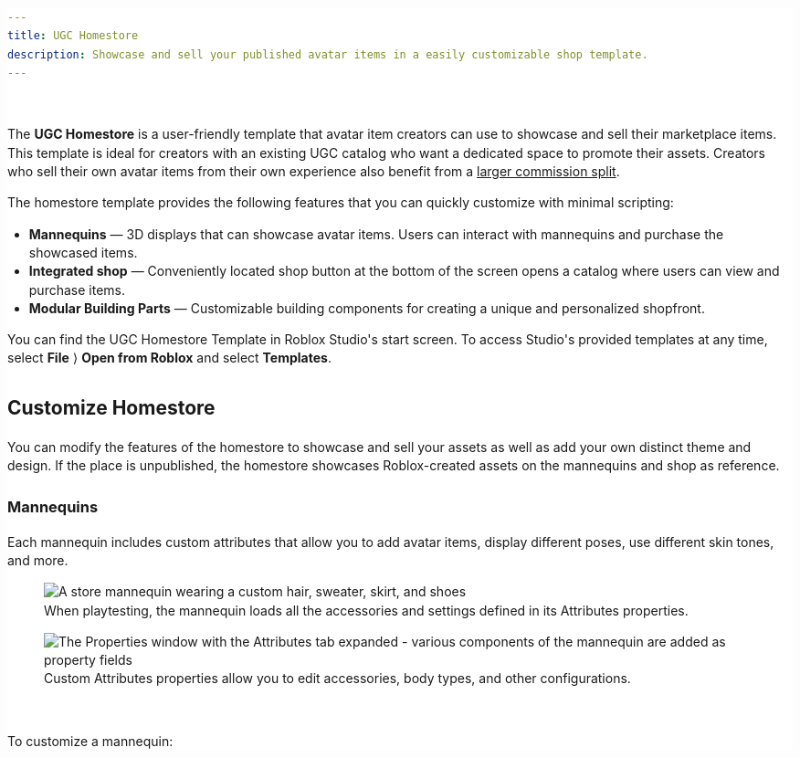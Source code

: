 ```yaml
---
title: UGC Homestore
description: Showcase and sell your published avatar items in a easily customizable shop template.
---
```


<iframe width="800" height="450" src="https://www.youtube-nocookie.com/embed/6MPWLQmIKLk" title="YouTube video player" frameborder="0" allow="accelerometer; clipboard-write; encrypted-media; gyroscope; picture-in-picture" allowfullscreen></iframe> <br />

The **UGC Homestore** is a user-friendly template that avatar item creators can use to showcase and sell their marketplace items. This template is ideal for creators with an existing UGC catalog who want a dedicated space to promote their assets. Creators who sell their own avatar items from their own experience also benefit from a [larger commission split](../marketplace/marketplace-fees-and-commissions.md#commissions).

The homestore template provides the following features that you can quickly customize with minimal scripting:

- **Mannequins** — 3D displays that can showcase avatar items. Users can interact with mannequins and purchase the showcased items.
- **Integrated shop** — Conveniently located shop button at the bottom of the screen opens a catalog where users can view and purchase items.
- **Modular Building Parts** — Customizable building components for creating a unique and personalized shopfront.

You can find the UGC Homestore Template in Roblox Studio's start screen. To access Studio's provided templates at any time, select **File** ⟩ **Open from Roblox** and select **Templates**.

## Customize Homestore

You can modify the features of the homestore to showcase and sell your assets as well as add your own distinct theme and design. If the place is unpublished, the homestore showcases Roblox-created assets on the mannequins and shop as reference.

### Mannequins

Each mannequin includes custom attributes that allow you to add avatar items, display different poses, use different skin tones, and more.

<GridContainer numColumns='2'>
<figure><img src="../assets/publishing/marketplace/Mannequin-Example.png" alt="A store mannequin wearing a custom hair, sweater, skirt, and shoes"/>
<figcaption>When playtesting, the mannequin loads all the accessories and settings defined in its Attributes properties.</figcaption>
</figure>
<figure><img src="../assets/publishing/marketplace/Mannequin-Explorer.png" alt="The Properties window with the Attributes tab expanded - various components of the mannequin are added as property fields"/>
<figcaption>Custom Attributes properties allow you to edit accessories, body types, and other configurations.</figcaption>
</figure>
</GridContainer> <br/>

To customize a mannequin:
